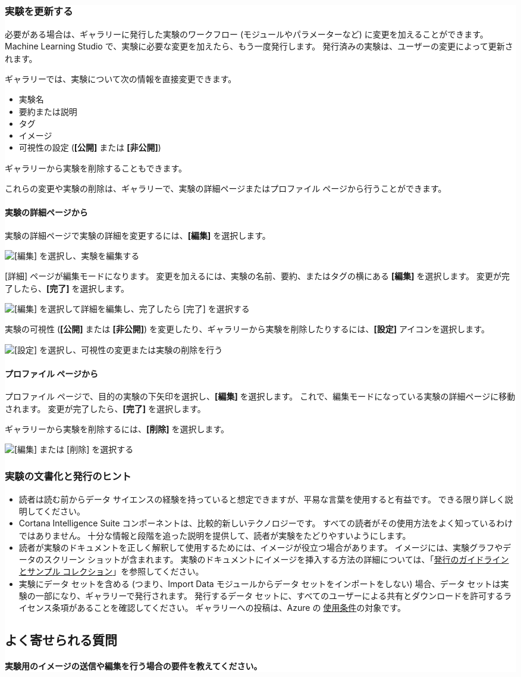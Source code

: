 ### <a name="update-your-experiment"></a>実験を更新する
必要がある場合は、ギャラリーに発行した実験のワークフロー (モジュールやパラメーターなど) に変更を加えることができます。 Machine Learning Studio で、実験に必要な変更を加えたら、もう一度発行します。 発行済みの実験は、ユーザーの変更によって更新されます。

ギャラリーでは、実験について次の情報を直接変更できます。

* 実験名
* 要約または説明
* タグ
* イメージ
* 可視性の設定 (**[公開]** または **[非公開]**)

ギャラリーから実験を削除することもできます。

これらの変更や実験の削除は、ギャラリーで、実験の詳細ページまたはプロファイル ページから行うことができます。


#### <a name="from-the-experiment-details-page"></a>実験の詳細ページから
実験の詳細ページで実験の詳細を変更するには、**[編集]** を選択します。

![[編集] を選択し、実験を編集する](./media/gallery-experiments/edit-button.png)

[詳細] ページが編集モードになります。 変更を加えるには、実験の名前、要約、またはタグの横にある **[編集]** を選択します。 変更が完了したら、**[完了]** を選択します。

![[編集] を選択して詳細を編集し、完了したら [完了] を選択する](./media/gallery-experiments/edit-details-page.png)

実験の可視性 (**[公開]** または **[非公開]**) を変更したり、ギャラリーから実験を削除したりするには、**[設定]** アイコンを選択します。

![[設定] を選択し、可視性の変更または実験の削除を行う](./media/gallery-experiments/settings-button.png)

#### <a name="from-your-profile-page"></a>プロファイル ページから
プロファイル ページで、目的の実験の下矢印を選択し、**[編集]** を選択します。 これで、編集モードになっている実験の詳細ページに移動されます。 変更が完了したら、**[完了]** を選択します。

ギャラリーから実験を削除するには、**[削除]** を選択します。

![[編集] または [削除] を選択する](./media/gallery-experiments/edit-delete-buttons.png)

### <a name="tips-for-documenting-and-publishing-your-experiment"></a>実験の文書化と発行のヒント
* 読者は読む前からデータ サイエンスの経験を持っていると想定できますが、平易な言葉を使用すると有益です。 できる限り詳しく説明してください。
* Cortana Intelligence Suite コンポーネントは、比較的新しいテクノロジーです。 すべての読者がその使用方法をよく知っているわけではありません。 十分な情報と段階を追った説明を提供して、読者が実験をたどりやすいようにします。
* 読者が実験のドキュメントを正しく解釈して使用するためには、イメージが役立つ場合があります。 イメージには、実験グラフやデータのスクリーン ショットが含まれます。 実験のドキュメントにイメージを挿入する方法の詳細については、「[発行のガイドラインとサンプル コレクション](https://gallery.cortanaintelligence.com/Collection/Publishing-Guidelines-and-Examples-1)」を参照してください。
* 実験にデータ セットを含める (つまり、Import Data モジュールからデータ セットをインポートをしない) 場合、データ セットは実験の一部になり、ギャラリーで発行されます。 発行するデータ セットに、すべてのユーザーによる共有とダウンロードを許可するライセンス条項があることを確認してください。 ギャラリーへの投稿は、Azure の [使用条件](https://azure.microsoft.com/support/legal/website-terms-of-use/)の対象です。

## <a name="frequently-asked-questions"></a>よく寄せられる質問
**実験用のイメージの送信や編集を行う場合の要件を教えてください。**
